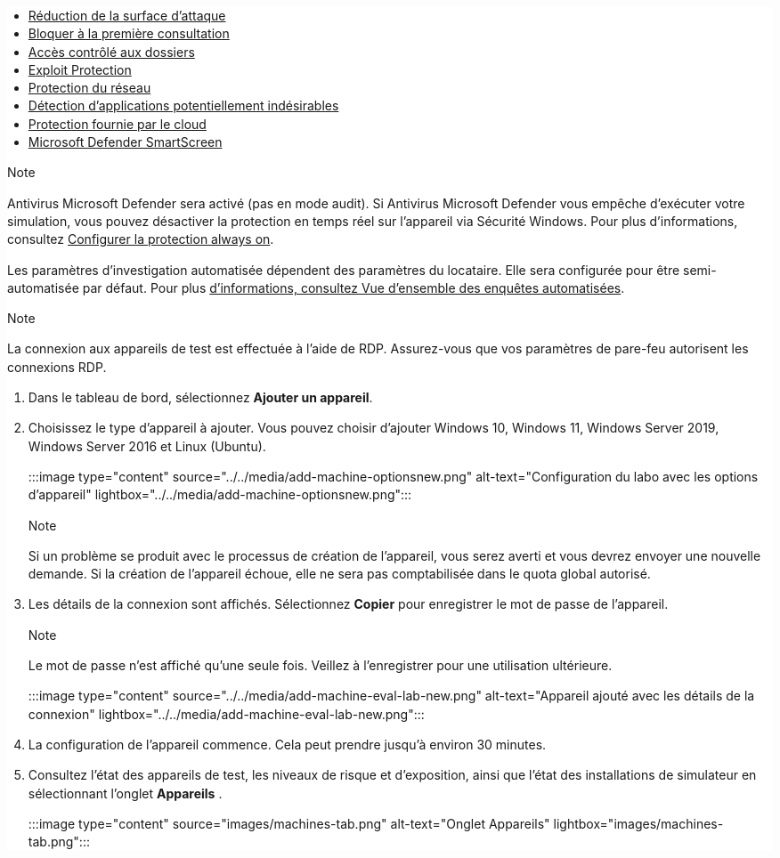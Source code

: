 - [Réduction de la surface d’attaque](attack-surface-reduction.md)
- [Bloquer à la première consultation](configure-block-at-first-sight-microsoft-defender-antivirus.md)
- [Accès contrôlé aux dossiers](controlled-folders.md)
- [Exploit Protection](enable-exploit-protection.md)
- [Protection du réseau](network-protection.md)
- [Détection d’applications potentiellement indésirables](detect-block-potentially-unwanted-apps-microsoft-defender-antivirus.md)
- [Protection fournie par le cloud](cloud-protection-microsoft-defender-antivirus.md)
- [Microsoft Defender SmartScreen](/windows/security/threat-protection/microsoft-defender-smartscreen/microsoft-defender-smartscreen-overview)

> [!NOTE]
> Antivirus Microsoft Defender sera activé (pas en mode audit). Si Antivirus Microsoft Defender vous empêche d’exécuter votre simulation, vous pouvez désactiver la protection en temps réel sur l’appareil via Sécurité Windows. Pour plus d’informations, consultez [Configurer la protection always on](configure-real-time-protection-microsoft-defender-antivirus.md).

Les paramètres d’investigation automatisée dépendent des paramètres du locataire. Elle sera configurée pour être semi-automatisée par défaut. Pour plus [d’informations, consultez Vue d’ensemble des enquêtes automatisées](automated-investigations.md).

> [!NOTE]
> La connexion aux appareils de test est effectuée à l’aide de RDP. Assurez-vous que vos paramètres de pare-feu autorisent les connexions RDP.

1. Dans le tableau de bord, sélectionnez **Ajouter un appareil**.

2. Choisissez le type d’appareil à ajouter. Vous pouvez choisir d’ajouter Windows 10, Windows 11, Windows Server 2019, Windows Server 2016 et Linux (Ubuntu).

   :::image type="content" source="../../media/add-machine-optionsnew.png" alt-text="Configuration du labo avec les options d’appareil" lightbox="../../media/add-machine-optionsnew.png":::

   > [!NOTE]
   > Si un problème se produit avec le processus de création de l’appareil, vous serez averti et vous devrez envoyer une nouvelle demande. Si la création de l’appareil échoue, elle ne sera pas comptabilisée dans le quota global autorisé.

3. Les détails de la connexion sont affichés. Sélectionnez **Copier** pour enregistrer le mot de passe de l’appareil.

   > [!NOTE]
   > Le mot de passe n’est affiché qu’une seule fois. Veillez à l’enregistrer pour une utilisation ultérieure.

    :::image type="content" source="../../media/add-machine-eval-lab-new.png" alt-text="Appareil ajouté avec les détails de la connexion" lightbox="../../media/add-machine-eval-lab-new.png":::

4. La configuration de l’appareil commence. Cela peut prendre jusqu’à environ 30 minutes.

5. Consultez l’état des appareils de test, les niveaux de risque et d’exposition, ainsi que l’état des installations de simulateur en sélectionnant l’onglet **Appareils** .

   :::image type="content" source="images/machines-tab.png" alt-text="Onglet Appareils" lightbox="images/machines-tab.png":::
    